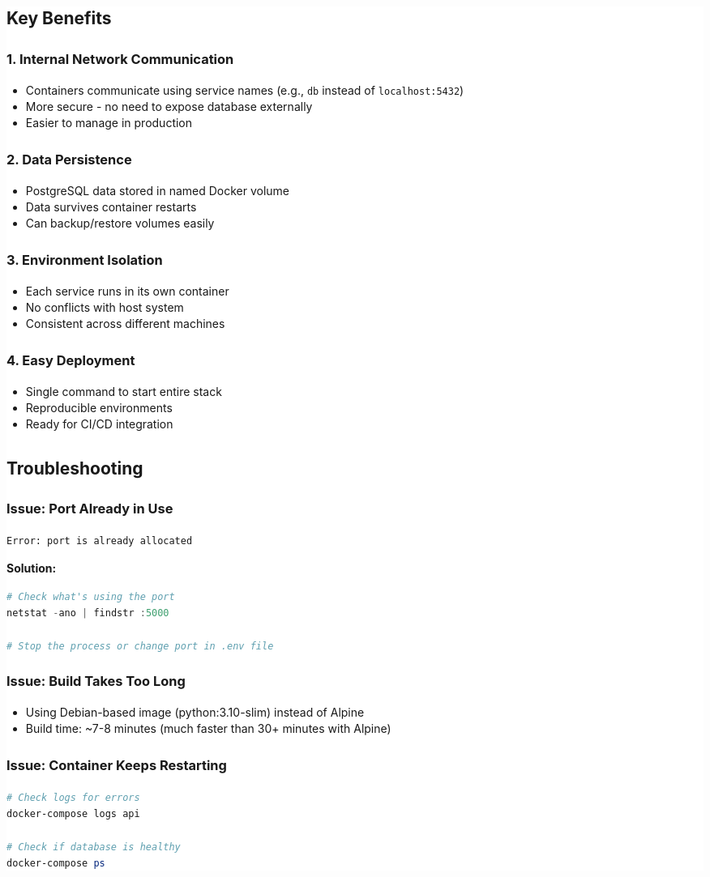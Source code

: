 ## Key Benefits

### 1. **Internal Network Communication**
- Containers communicate using service names (e.g., `db` instead of `localhost:5432`)
- More secure - no need to expose database externally
- Easier to manage in production

### 2. **Data Persistence**
- PostgreSQL data stored in named Docker volume
- Data survives container restarts
- Can backup/restore volumes easily

### 3. **Environment Isolation**
- Each service runs in its own container
- No conflicts with host system
- Consistent across different machines

### 4. **Easy Deployment**
- Single command to start entire stack
- Reproducible environments
- Ready for CI/CD integration

## Troubleshooting

### Issue: Port Already in Use
```
Error: port is already allocated
```
**Solution:**
```powershell
# Check what's using the port
netstat -ano | findstr :5000

# Stop the process or change port in .env file
```

### Issue: Build Takes Too Long
- Using Debian-based image (python:3.10-slim) instead of Alpine
- Build time: ~7-8 minutes (much faster than 30+ minutes with Alpine)

### Issue: Container Keeps Restarting
```powershell
# Check logs for errors
docker-compose logs api

# Check if database is healthy
docker-compose ps
```
